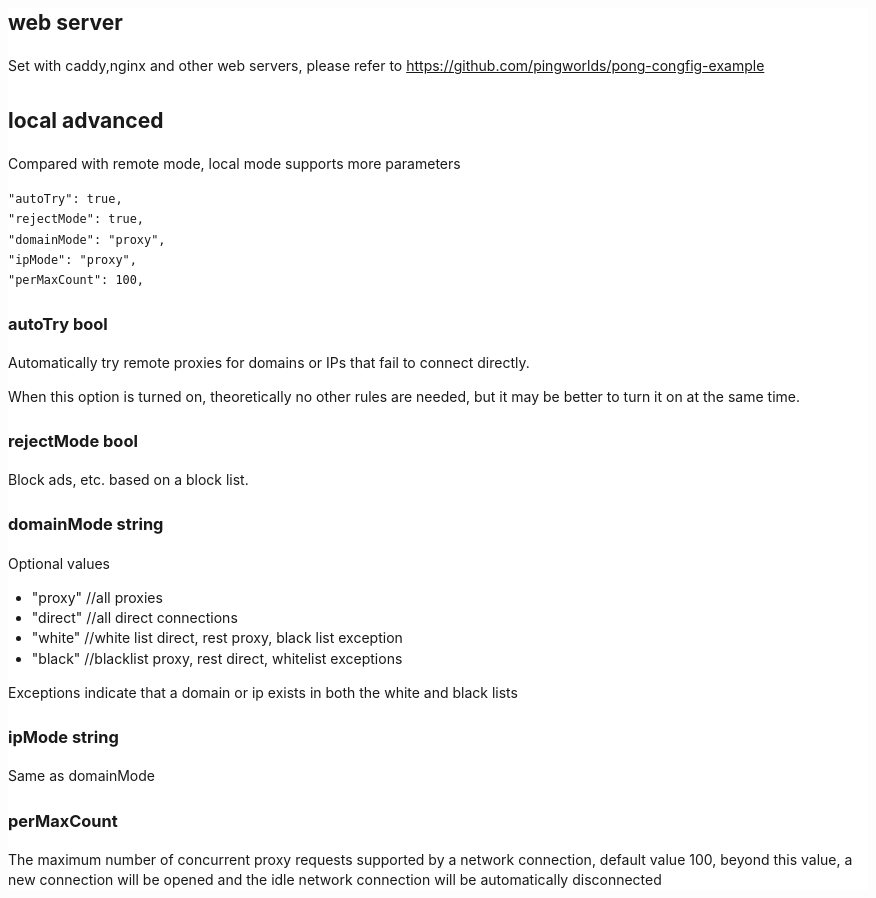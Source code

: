 

## web server


Set with caddy,nginx and other web servers, please refer to <https://github.com/pingworlds/pong-congfig-example>


## local advanced

Compared with remote mode, local mode supports more parameters

    "autoTry": true,
    "rejectMode": true,
    "domainMode": "proxy",
    "ipMode": "proxy",  
    "perMaxCount": 100,  


### autoTry bool

Automatically try remote proxies for domains or IPs that fail to connect directly.

When this option is turned on, theoretically no other rules are needed, but it may be better to turn it on at the same time.


### rejectMode bool

Block ads, etc. based on a block list.


### domainMode string

Optional values

- "proxy" //all proxies
- "direct" //all direct connections
- "white" //white list direct, rest proxy, black list exception
- "black" //blacklist proxy, rest direct, whitelist exceptions


Exceptions indicate that a domain or ip exists in both the white and black lists



### ipMode string

Same as domainMode



### perMaxCount

The maximum number of concurrent proxy requests supported by a network connection, default value 100, beyond this value, a new connection will be opened and the idle network connection will be automatically disconnected
